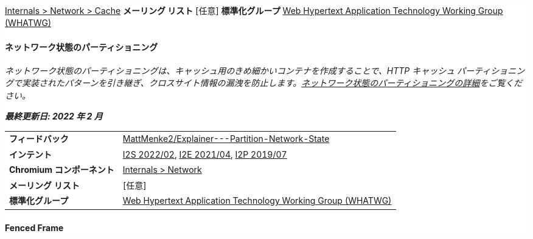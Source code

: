    <td><a href="https://bugs.chromium.org/p/chromium/issues/list?q=component:Internals%3ENetwork%3ECache">Internals > Network > Cache</a></td>
  </tr>
  <tr>
   <td><strong>メーリング リスト</strong></td>
   <td>[任意]</td>
  </tr>
  <tr>
   <td><strong>標準化グループ</strong></td>
   <td><a href="https://whatwg.org/">Web Hypertext Application Technology Working Group (WHATWG)</a></td>
  </tr>
</table>

#### ネットワーク状態のパーティショニング

_ネットワーク状態のパーティショニングは、キャッシュ用のきめ細かいコンテナを作成することで、HTTP
キャッシュ
パーティショニングで実装されたパターンを引き継ぎ、クロスサイト情報の漏洩を防止します。[ネットワーク状態のパーティショニングの詳細](https://github.com/MattMenke2/Explainer---Partition-Network-State)をご覧ください。_

**_最終更新日: 2022 年 2 月_**

<table class="width-full">
  <tr>
   <td><strong>フィードバック</strong></td>
   <td><a href="https://github.com/MattMenke2/Explainer---Partition-Network-State/issues">MattMenke2/Explainer---Partition-Network-State</a></td>
  </tr>
  <tr>
   <td><strong>インテント</strong></td>
   <td><a href="https://groups.google.com/a/chromium.org/g/blink-dev/c/tJa6uzXu_IA/">I2S 2022/02</a>, <a href="https://groups.google.com/a/chromium.org/g/blink-dev/c/sLC_W6B8big/">I2E 2021/04</a>, <a href="https://groups.google.com/a/chromium.org/g/blink-dev/c/6KKXv1PqPZ0/">I2P 2019/07</a></td>
  </tr>
  <tr>
   <td><strong>Chromium コンポーネント</strong></td>
   <td><a href="https://bugs.chromium.org/p/chromium/issues/list?q=component:Internals%3ENetwork">Internals > Network</a></td>
  </tr>
  <tr>
   <td><strong>メーリング リスト</strong></td>
   <td>[任意]</td>
  </tr>
  <tr>
   <td><strong>標準化グループ</strong></td>
   <td><a href="https://whatwg.org/">Web Hypertext Application Technology Working Group (WHATWG)</a></td>
  </tr>
</table>

#### Fenced Frame
